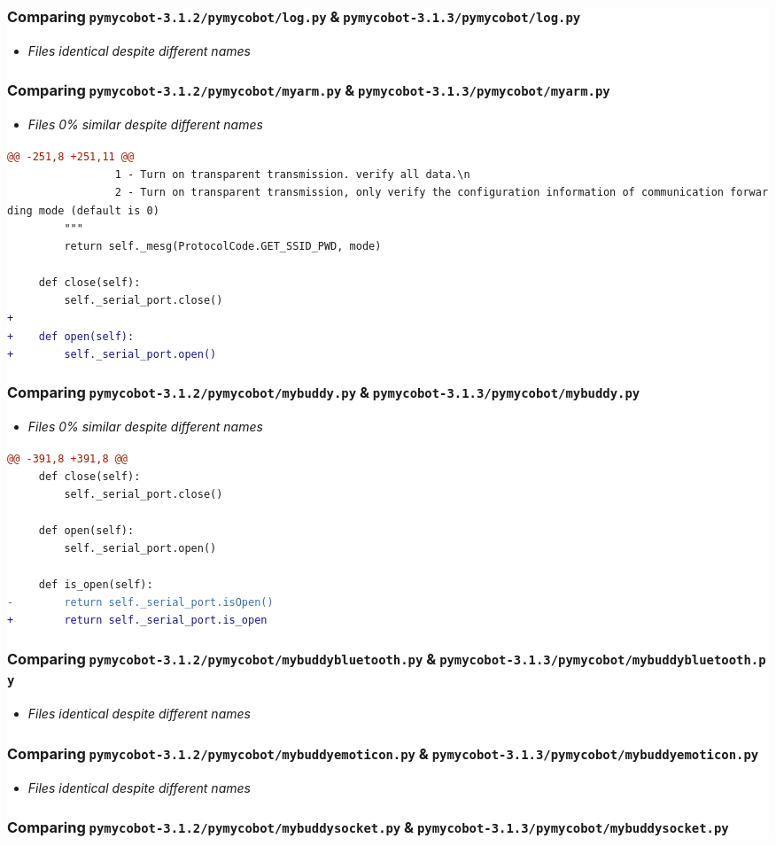### Comparing `pymycobot-3.1.2/pymycobot/log.py` & `pymycobot-3.1.3/pymycobot/log.py`

 * *Files identical despite different names*

### Comparing `pymycobot-3.1.2/pymycobot/myarm.py` & `pymycobot-3.1.3/pymycobot/myarm.py`

 * *Files 0% similar despite different names*

```diff
@@ -251,8 +251,11 @@
                 1 - Turn on transparent transmission. verify all data.\n
                 2 - Turn on transparent transmission, only verify the configuration information of communication forwarding mode (default is 0)
         """
         return self._mesg(ProtocolCode.GET_SSID_PWD, mode)
     
     def close(self):
         self._serial_port.close()
+        
+    def open(self):
+        self._serial_port.open()
```

### Comparing `pymycobot-3.1.2/pymycobot/mybuddy.py` & `pymycobot-3.1.3/pymycobot/mybuddy.py`

 * *Files 0% similar despite different names*

```diff
@@ -391,8 +391,8 @@
     def close(self):
         self._serial_port.close()   
             
     def open(self):
         self._serial_port.open()
         
     def is_open(self):
-        return self._serial_port.isOpen()
+        return self._serial_port.is_open
```

### Comparing `pymycobot-3.1.2/pymycobot/mybuddybluetooth.py` & `pymycobot-3.1.3/pymycobot/mybuddybluetooth.py`

 * *Files identical despite different names*

### Comparing `pymycobot-3.1.2/pymycobot/mybuddyemoticon.py` & `pymycobot-3.1.3/pymycobot/mybuddyemoticon.py`

 * *Files identical despite different names*

### Comparing `pymycobot-3.1.2/pymycobot/mybuddysocket.py` & `pymycobot-3.1.3/pymycobot/mybuddysocket.py`

